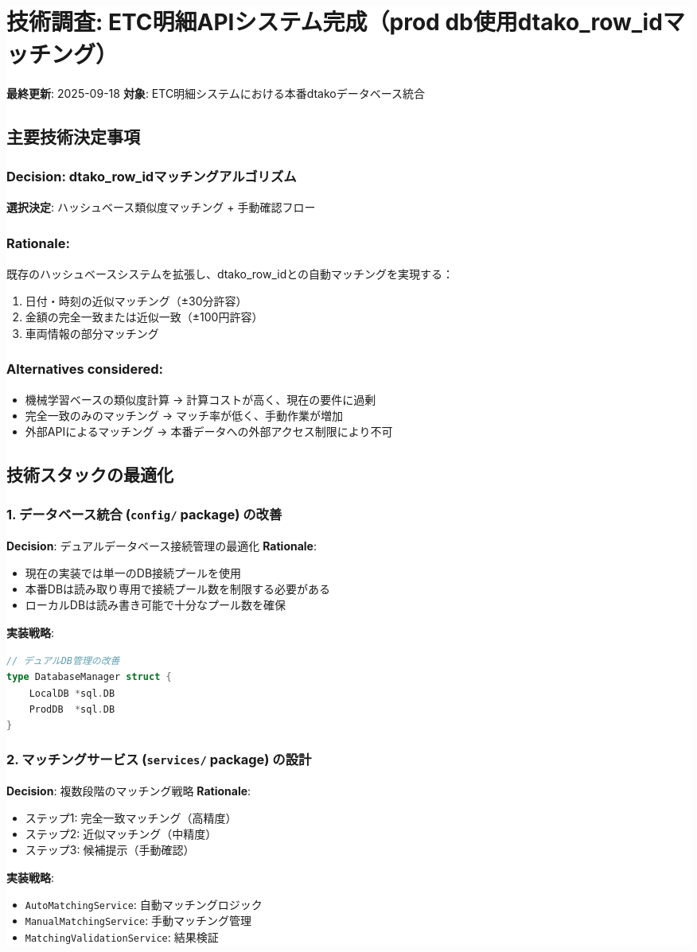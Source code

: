 # 技術調査: ETC明細APIシステム完成（prod db使用dtako_row_idマッチング）

**最終更新**: 2025-09-18
**対象**: ETC明細システムにおける本番dtakoデータベース統合

## 主要技術決定事項

### Decision: dtako_row_idマッチングアルゴリズム
**選択決定**: ハッシュベース類似度マッチング + 手動確認フロー
### Rationale:
既存のハッシュベースシステムを拡張し、dtako_row_idとの自動マッチングを実現する：
1. 日付・時刻の近似マッチング（±30分許容）
2. 金額の完全一致または近似一致（±100円許容）
3. 車両情報の部分マッチング

### Alternatives considered:
- 機械学習ベースの類似度計算 → 計算コストが高く、現在の要件に過剰
- 完全一致のみのマッチング → マッチ率が低く、手動作業が増加
- 外部APIによるマッチング → 本番データへの外部アクセス制限により不可

## 技術スタックの最適化

### 1. データベース統合 (`config/` package) の改善

**Decision**: デュアルデータベース接続管理の最適化
**Rationale**:
- 現在の実装では単一のDB接続プールを使用
- 本番DBは読み取り専用で接続プール数を制限する必要がある
- ローカルDBは読み書き可能で十分なプール数を確保

**実装戦略**:
```go
// デュアルDB管理の改善
type DatabaseManager struct {
    LocalDB *sql.DB
    ProdDB  *sql.DB
}
```

### 2. マッチングサービス (`services/` package) の設計

**Decision**: 複数段階のマッチング戦略
**Rationale**:
- ステップ1: 完全一致マッチング（高精度）
- ステップ2: 近似マッチング（中精度）
- ステップ3: 候補提示（手動確認）

**実装戦略**:
- `AutoMatchingService`: 自動マッチングロジック
- `ManualMatchingService`: 手動マッチング管理
- `MatchingValidationService`: 結果検証
